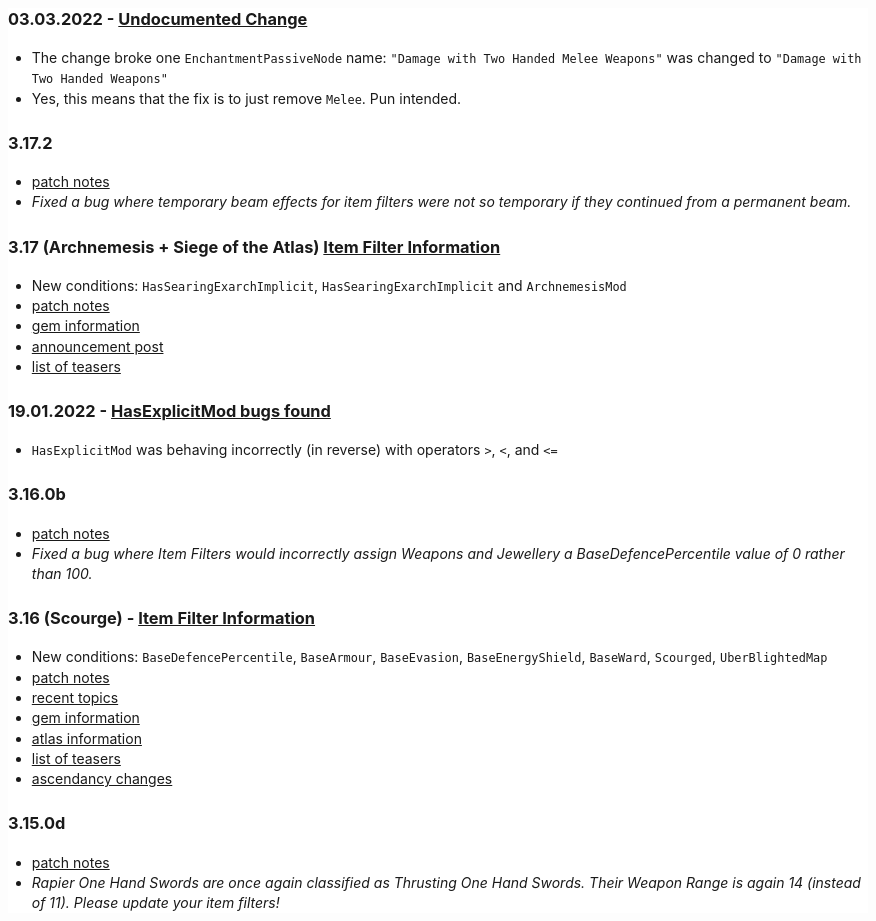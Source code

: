 ### 03.03.2022 - [Undocumented Change](https://old.reddit.com/r/pathofexile/comments/t5eaa0/filters_are_broken/)

- The change broke one `EnchantmentPassiveNode` name: `"Damage with Two Handed Melee Weapons"` was changed to `"Damage with Two Handed Weapons"`
- Yes, this means that the fix is to just remove `Melee`. Pun intended.

### 3.17.2

- [patch notes](https://www.pathofexile.com/forum/view-thread/3251063)
- *Fixed a bug where temporary beam effects for item filters were not so temporary if they continued from a permanent beam.*

### 3.17 (Archnemesis + Siege of the Atlas) [Item Filter Information](https://www.pathofexile.com/forum/view-thread/3230194)

- New conditions: `HasSearingExarchImplicit`, `HasSearingExarchImplicit` and `ArchnemesisMod`
- [patch notes](https://www.pathofexile.com/forum/view-thread/3229187)
- [gem information](https://www.pathofexile.com/forum/view-thread/3229646)
- [announcement post](https://www.pathofexile.com/forum/view-thread/3229084)
- [list of teasers](https://www.pathofexile.com/forum/view-thread/3228003)

### 19.01.2022 - [HasExplicitMod bugs found](https://old.reddit.com/r/pathofexile/comments/s7bk7s/filter_condition_hasexplicitmod_seems_buggy/)

- `HasExplicitMod` was behaving incorrectly (in reverse) with operators `>`, `<`, and `<=`

### 3.16.0b

- [patch notes](https://www.pathofexile.com/forum/view-thread/3193737)
- *Fixed a bug where Item Filters would incorrectly assign Weapons and Jewellery a BaseDefencePercentile value of 0 rather than 100.*

### 3.16 (Scourge) - [Item Filter Information](https://www.pathofexile.com/forum/view-thread/3187476)

- New conditions: `BaseDefencePercentile`, `BaseArmour`, `BaseEvasion`, `BaseEnergyShield`, `BaseWard`, `Scourged`, `UberBlightedMap`
- [patch notes](https://www.pathofexile.com/forum/view-thread/3186390)
- [recent topics](https://www.pathofexile.com/forum/view-thread/3174380)
- [gem information](https://www.pathofexile.com/forum/view-thread/3187742)
- [atlas information](https://www.pathofexile.com/forum/view-thread/3187176)
- [list of teasers](https://www.pathofexile.com/forum/view-thread/3184585)
- [ascendancy changes](https://www.pathofexile.com/forum/view-thread/3187468)

### 3.15.0d

- [patch notes](https://www.pathofexile.com/forum/view-thread/3152771)
- *Rapier One Hand Swords are once again classified as Thrusting One Hand Swords. Their Weapon Range is again 14 (instead of 11). Please update your item filters!*
